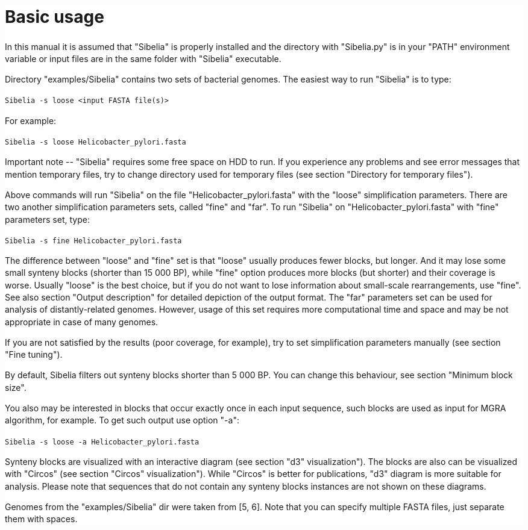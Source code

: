 Basic usage
===========
In this manual it is assumed that "Sibelia" is properly installed and the
directory with "Sibelia.py" is in your "PATH" environment variable or input
files are in the same folder with "Sibelia" executable.

Directory "examples/Sibelia" contains two sets of bacterial genomes. The easiest
way to run "Sibelia" is to type:

	Sibelia -s loose <input FASTA file(s)>

For example:

	Sibelia -s loose Helicobacter_pylori.fasta

Important note -- "Sibelia" requires some free space on HDD to run. If you
experience any problems and see error messages that mention temporary files,
try to change directory used for temporary files (see section "Directory for
temporary files").

Above commands will run "Sibelia" on the file "Helicobacter_pylori.fasta" with
the "loose" simplification parameters. There are two another simplification
parameters sets, called "fine" and "far". To run "Sibelia" on "Helicobacter_pylori.fasta"
with "fine" parameters set, type:

	Sibelia -s fine Helicobacter_pylori.fasta

The difference between "loose" and "fine" set is that "loose" usually produces
fewer blocks, but longer. And it may lose some small synteny blocks 
(shorter than 15 000 BP), while "fine" option produces more blocks (but shorter)
and their coverage is worse. Usually "loose" is the best choice, but if you do
not want to lose information about small-scale rearrangements,  use "fine". See
also section "Output description" for detailed depiction of the output format.
The "far" parameters set can be used for analysis of distantly-related genomes.
However, usage of this set requires more computational time and space and may
be not appropriate in case of many genomes.

If you are not satisfied by the results (poor coverage, for example), try to set
simplification parameters manually (see section "Fine tuning"). 

By default, Sibelia filters out synteny blocks shorter than 5 000 BP. You can
change this behaviour, see section "Minimum block size".

You also may be interested in blocks that occur exactly once in each input
sequence, such blocks are used as input for MGRA algorithm, for example. To get
such output use option "-a":

	Sibelia -s loose -a Helicobacter_pylori.fasta

Synteny blocks are visualized with an interactive diagram (see section "d3"
visualization"). The blocks are also can be visualized with "Circos" (see 
section "Circos" visualization"). While "Circos" is better for publications,
"d3" diagram is more suitable for analysis. Please note that sequences that do
not contain any synteny blocks instances are not shown on these diagrams.

Genomes from the "examples/Sibelia" dir were taken from [5, 6]. Note that you
can specify multiple FASTA files, just separate them with spaces.
